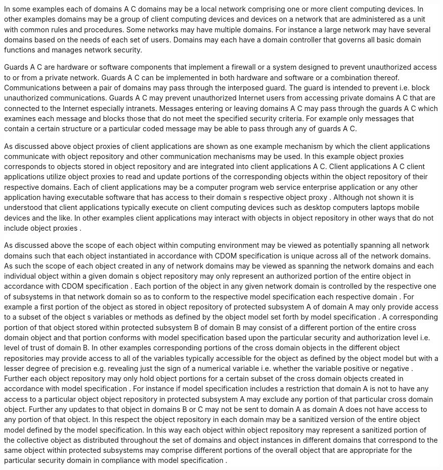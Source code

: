 In some examples each of domains A C domains may be a local network comprising one or more client computing devices. In other examples domains may be a group of client computing devices and devices on a network that are administered as a unit with common rules and procedures. Some networks may have multiple domains. For instance a large network may have several domains based on the needs of each set of users. Domains may each have a domain controller that governs all basic domain functions and manages network security.

Guards A C are hardware or software components that implement a firewall or a system designed to prevent unauthorized access to or from a private network. Guards A C can be implemented in both hardware and software or a combination thereof. Communications between a pair of domains may pass through the interposed guard. The guard is intended to prevent i.e. block unauthorized communications. Guards A C may prevent unauthorized Internet users from accessing private domains A C that are connected to the Internet especially intranets. Messages entering or leaving domains A C may pass through the guards A C which examines each message and blocks those that do not meet the specified security criteria. For example only messages that contain a certain structure or a particular coded message may be able to pass through any of guards A C.

As discussed above object proxies of client applications are shown as one example mechanism by which the client applications communicate with object repository and other communication mechanisms may be used. In this example object proxies corresponds to objects stored in object repository and are integrated into client applications A C. Client applications A C client applications utilize object proxies to read and update portions of the corresponding objects within the object repository of their respective domains. Each of client applications may be a computer program web service enterprise application or any other application having executable software that has access to their domain s respective object proxy . Although not shown it is understood that client applications typically execute on client computing devices such as desktop computers laptops mobile devices and the like. In other examples client applications may interact with objects in object repository in other ways that do not include object proxies .

As discussed above the scope of each object within computing environment may be viewed as potentially spanning all network domains such that each object instantiated in accordance with CDOM specification is unique across all of the network domains. As such the scope of each object created in any of network domains may be viewed as spanning the network domains and each individual object within a given domain s object repository may only represent an authorized portion of the entire object in accordance with CDOM specification . Each portion of the object in any given network domain is controlled by the respective one of subsystems in that network domain so as to conform to the respective model specification each respective domain . For example a first portion of the object as stored in object repository of protected subsystem A of domain A may only provide access to a subset of the object s variables or methods as defined by the object model set forth by model specification . A corresponding portion of that object stored within protected subsystem B of domain B may consist of a different portion of the entire cross domain object and that portion conforms with model specification based upon the particular security and authorization level i.e. level of trust of domain B. In other examples corresponding portions of the cross domain objects in the different object repositories may provide access to all of the variables typically accessible for the object as defined by the object model but with a lesser degree of precision e.g. revealing just the sign of a numerical variable i.e. whether the variable positive or negative . Further each object repository may only hold object portions for a certain subset of the cross domain objects created in accordance with model specification . For instance if model specification includes a restriction that domain A is not to have any access to a particular object object repository in protected subsystem A may exclude any portion of that particular cross domain object. Further any updates to that object in domains B or C may not be sent to domain A as domain A does not have access to any portion of that object. In this respect the object repository in each domain may be a sanitized version of the entire object model defined by the model specification. In this way each object within object repository may represent a sanitized portion of the collective object as distributed throughout the set of domains and object instances in different domains that correspond to the same object within protected subsystems may comprise different portions of the overall object that are appropriate for the particular security domain in compliance with model specification .
